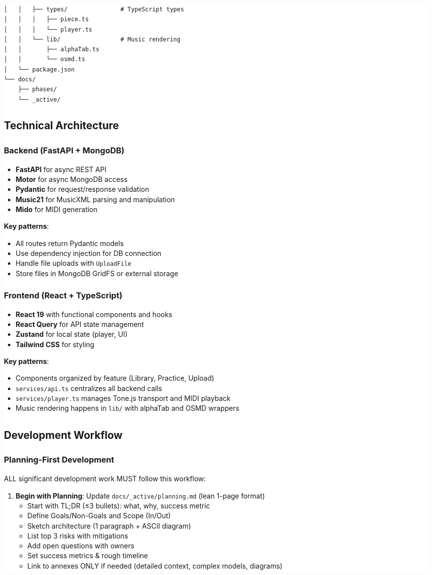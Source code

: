 ```
│   │   ├── types/               # TypeScript types
│   │   │   ├── piece.ts
│   │   │   └── player.ts
│   │   └── lib/                 # Music rendering
│   │       ├── alphaTab.ts
│   │       └── osmd.ts
│   └── package.json
└── docs/
    ├── phases/
    └── _active/
```

## Technical Architecture

### Backend (FastAPI + MongoDB)

- **FastAPI** for async REST API
- **Motor** for async MongoDB access
- **Pydantic** for request/response validation
- **Music21** for MusicXML parsing and manipulation
- **Mido** for MIDI generation

**Key patterns**:
- All routes return Pydantic models
- Use dependency injection for DB connection
- Handle file uploads with `UploadFile`
- Store files in MongoDB GridFS or external storage

### Frontend (React + TypeScript)

- **React 19** with functional components and hooks
- **React Query** for API state management
- **Zustand** for local state (player, UI)
- **Tailwind CSS** for styling

**Key patterns**:
- Components organized by feature (Library, Practice, Upload)
- `services/api.ts` centralizes all backend calls
- `services/player.ts` manages Tone.js transport and MIDI playback
- Music rendering happens in `lib/` with alphaTab and OSMD wrappers

## Development Workflow

### Planning-First Development

ALL significant development work MUST follow this workflow:

1. **Begin with Planning**: Update `docs/_active/planning.md` (lean 1-page format)
   - Start with TL;DR (≤3 bullets): what, why, success metric
   - Define Goals/Non-Goals and Scope (In/Out)
   - Sketch architecture (1 paragraph + ASCII diagram)
   - List top 3 risks with mitigations
   - Add open questions with owners
   - Set success metrics & rough timeline
   - Link to annexes ONLY if needed (detailed context, complex models, diagrams)
